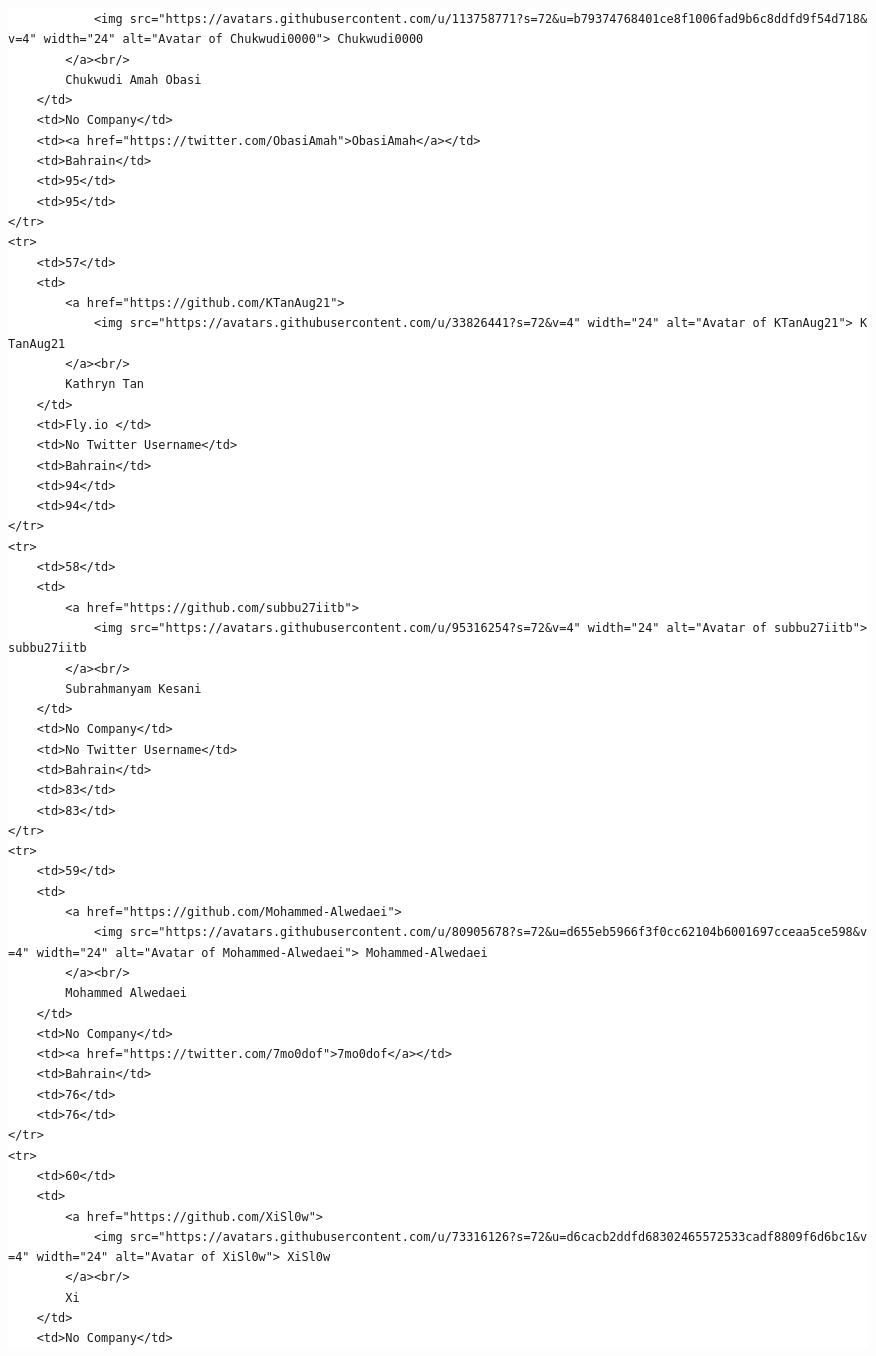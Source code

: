 				<img src="https://avatars.githubusercontent.com/u/113758771?s=72&u=b79374768401ce8f1006fad9b6c8ddfd9f54d718&v=4" width="24" alt="Avatar of Chukwudi0000"> Chukwudi0000
			</a><br/>
			Chukwudi Amah Obasi
		</td>
		<td>No Company</td>
		<td><a href="https://twitter.com/ObasiAmah">ObasiAmah</a></td>
		<td>Bahrain</td>
		<td>95</td>
		<td>95</td>
	</tr>
	<tr>
		<td>57</td>
		<td>
			<a href="https://github.com/KTanAug21">
				<img src="https://avatars.githubusercontent.com/u/33826441?s=72&v=4" width="24" alt="Avatar of KTanAug21"> KTanAug21
			</a><br/>
			Kathryn Tan
		</td>
		<td>Fly.io </td>
		<td>No Twitter Username</td>
		<td>Bahrain</td>
		<td>94</td>
		<td>94</td>
	</tr>
	<tr>
		<td>58</td>
		<td>
			<a href="https://github.com/subbu27iitb">
				<img src="https://avatars.githubusercontent.com/u/95316254?s=72&v=4" width="24" alt="Avatar of subbu27iitb"> subbu27iitb
			</a><br/>
			Subrahmanyam Kesani
		</td>
		<td>No Company</td>
		<td>No Twitter Username</td>
		<td>Bahrain</td>
		<td>83</td>
		<td>83</td>
	</tr>
	<tr>
		<td>59</td>
		<td>
			<a href="https://github.com/Mohammed-Alwedaei">
				<img src="https://avatars.githubusercontent.com/u/80905678?s=72&u=d655eb5966f3f0cc62104b6001697cceaa5ce598&v=4" width="24" alt="Avatar of Mohammed-Alwedaei"> Mohammed-Alwedaei
			</a><br/>
			Mohammed Alwedaei
		</td>
		<td>No Company</td>
		<td><a href="https://twitter.com/7mo0dof">7mo0dof</a></td>
		<td>Bahrain</td>
		<td>76</td>
		<td>76</td>
	</tr>
	<tr>
		<td>60</td>
		<td>
			<a href="https://github.com/XiSl0w">
				<img src="https://avatars.githubusercontent.com/u/73316126?s=72&u=d6cacb2ddfd68302465572533cadf8809f6d6bc1&v=4" width="24" alt="Avatar of XiSl0w"> XiSl0w
			</a><br/>
			Xi
		</td>
		<td>No Company</td>